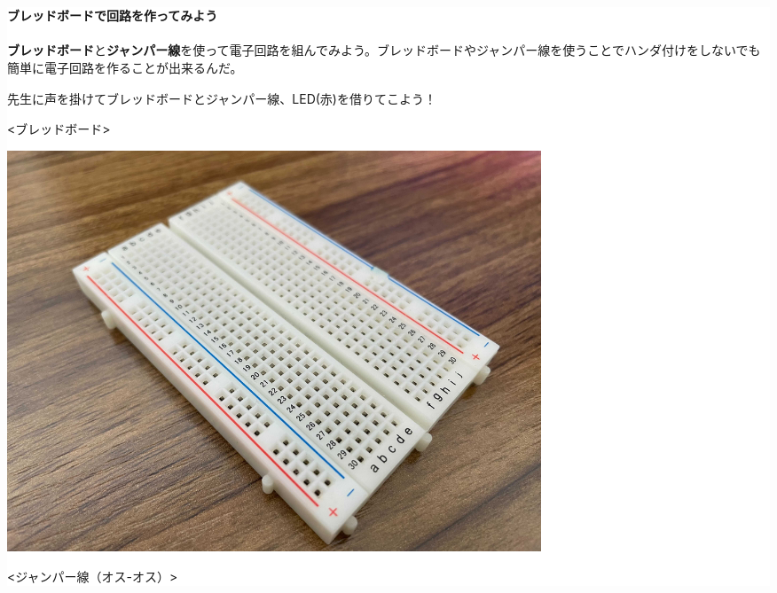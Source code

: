 #### ブレッドボードで回路を作ってみよう

**ブレッドボード**と**ジャンパー線**を使って電子回路を組んでみよう。ブレッドボードやジャンパー線を使うことでハンダ付けをしないでも簡単に電子回路を作ることが出来るんだ。

先生に声を掛けてブレッドボードとジャンパー線、LED(赤)を借りてこよう！

<ブレッドボード>

<img src="image/breadboard.jpg" width="70%">  

<ジャンパー線（オス-オス）>
